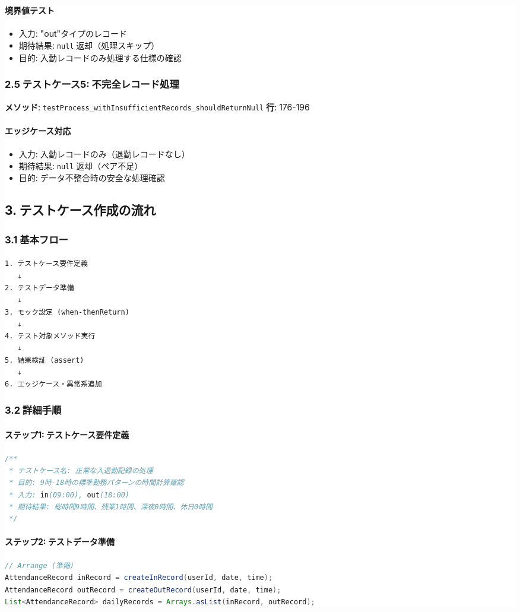 #### 境界値テスト
- 入力: "out"タイプのレコード
- 期待結果: `null` 返却（処理スキップ）
- 目的: 入勤レコードのみ処理する仕様の確認

### 2.5 テストケース5: 不完全レコード処理
**メソッド**: `testProcess_withInsufficientRecords_shouldReturnNull`
**行**: 176-196

#### エッジケース対応
- 入力: 入勤レコードのみ（退勤レコードなし）
- 期待結果: `null` 返却（ペア不足）
- 目的: データ不整合時の安全な処理確認

## 3. テストケース作成の流れ

### 3.1 基本フロー
```
1. テストケース要件定義
   ↓
2. テストデータ準備
   ↓
3. モック設定 (when-thenReturn)
   ↓
4. テスト対象メソッド実行
   ↓
5. 結果検証 (assert)
   ↓
6. エッジケース・異常系追加
```

### 3.2 詳細手順

#### ステップ1: テストケース要件定義
```java
/**
 * テストケース名: 正常な入退勤記録の処理
 * 目的: 9時-18時の標準勤務パターンの時間計算確認
 * 入力: in(09:00), out(18:00)
 * 期待結果: 総時間9時間、残業1時間、深夜0時間、休日0時間
 */
```

#### ステップ2: テストデータ準備
```java
// Arrange (準備)
AttendanceRecord inRecord = createInRecord(userId, date, time);
AttendanceRecord outRecord = createOutRecord(userId, date, time);
List<AttendanceRecord> dailyRecords = Arrays.asList(inRecord, outRecord);
```
